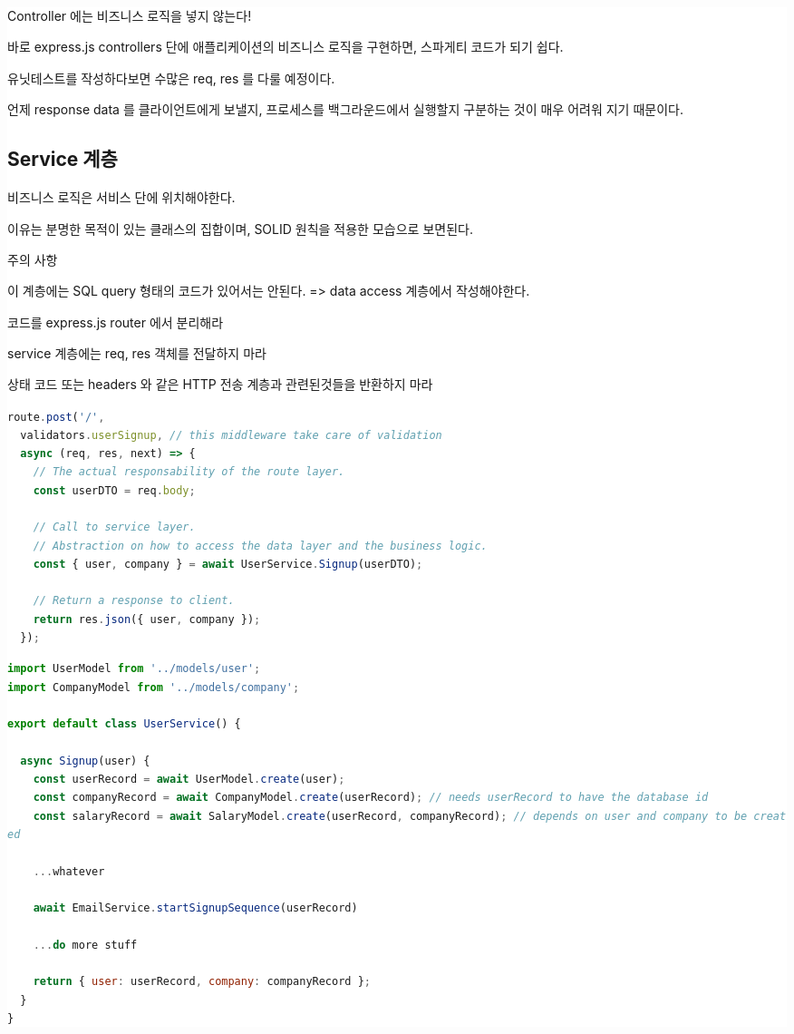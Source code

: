 
Controller 에는 비즈니스 로직을 넣지 않는다!

바로 express.js controllers 단에 애플리케이션의 비즈니스 로직을 구현하면, 스파게티 코드가 되기 쉽다.

유닛테스트를 작성하다보면 수많은 req, res 를 다룰 예정이다.



언제 response data 를 클라이언트에게 보낼지, 프로세스를 백그라운드에서 실행할지 구분하는 것이 매우 어려워 지기 때문이다.

## Service 계층
비즈니스 로직은 서비스 단에 위치해야한다.

이유는 분명한 목적이 있는 클래스의 집합이며, SOLID 원칙을 적용한 모습으로 보면된다.



주의 사항

이 계층에는 SQL query 형태의 코드가 있어서는 안된다. => data access 계층에서 작성해야한다.

코드를 express.js router 에서 분리해라

service 계층에는 req, res 객체를 전달하지 마라

상태 코드 또는 headers 와 같은 HTTP 전송 계층과 관련된것들을 반환하지 마라
```js
route.post('/', 
  validators.userSignup, // this middleware take care of validation
  async (req, res, next) => {
    // The actual responsability of the route layer.
    const userDTO = req.body;

    // Call to service layer.
    // Abstraction on how to access the data layer and the business logic.
    const { user, company } = await UserService.Signup(userDTO);

    // Return a response to client.
    return res.json({ user, company });
  });
```

```js
import UserModel from '../models/user';
import CompanyModel from '../models/company';

export default class UserService() {

  async Signup(user) {
    const userRecord = await UserModel.create(user);
    const companyRecord = await CompanyModel.create(userRecord); // needs userRecord to have the database id 
    const salaryRecord = await SalaryModel.create(userRecord, companyRecord); // depends on user and company to be created
    
    ...whatever
    
    await EmailService.startSignupSequence(userRecord)

    ...do more stuff

    return { user: userRecord, company: companyRecord };
  }
}
```
